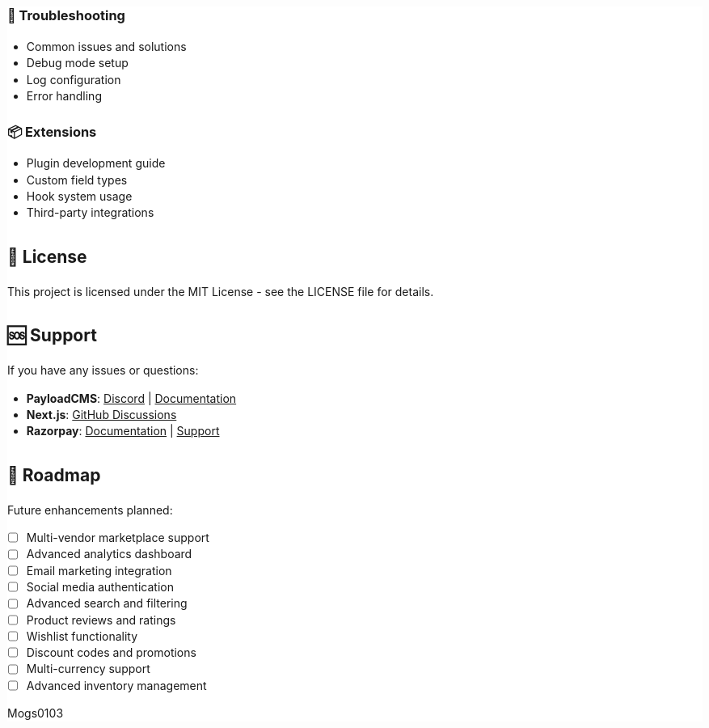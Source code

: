 ### 🔧 Troubleshooting
- Common issues and solutions
- Debug mode setup
- Log configuration
- Error handling

### 📦 Extensions
- Plugin development guide
- Custom field types
- Hook system usage
- Third-party integrations

## 📄 License

This project is licensed under the MIT License - see the LICENSE file for details.

## 🆘 Support

If you have any issues or questions:

- **PayloadCMS**: [Discord](https://discord.com/invite/payload) | [Documentation](https://payloadcms.com/docs)
- **Next.js**: [GitHub Discussions](https://github.com/vercel/next.js/discussions)
- **Razorpay**: [Documentation](https://razorpay.com/docs/) | [Support](https://razorpay.com/support/)

## 🎯 Roadmap

Future enhancements planned:
- [ ] Multi-vendor marketplace support
- [ ] Advanced analytics dashboard
- [ ] Email marketing integration
- [ ] Social media authentication
- [ ] Advanced search and filtering
- [ ] Product reviews and ratings
- [ ] Wishlist functionality
- [ ] Discount codes and promotions
- [ ] Multi-currency support
- [ ] Advanced inventory management

Mogs0103